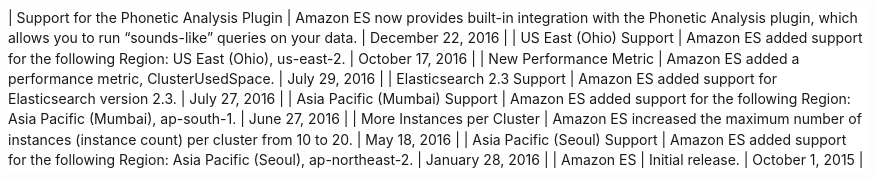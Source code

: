 | Support for the Phonetic Analysis Plugin | Amazon ES now provides built\-in integration with the Phonetic Analysis plugin, which allows you to run “sounds\-like” queries on your data\.  | December 22, 2016 | 
| US East \(Ohio\) Support | Amazon ES added support for the following Region: US East \(Ohio\), us\-east\-2\. | October 17, 2016 | 
| New Performance Metric | Amazon ES added a performance metric, ClusterUsedSpace\. | July 29, 2016 | 
| Elasticsearch 2\.3 Support | Amazon ES added support for Elasticsearch version 2\.3\. | July 27, 2016 | 
| Asia Pacific \(Mumbai\) Support | Amazon ES added support for the following Region: Asia Pacific \(Mumbai\), ap\-south\-1\. | June 27, 2016 | 
| More Instances per Cluster | Amazon ES increased the maximum number of instances \(instance count\) per cluster from 10 to 20\. | May 18, 2016 | 
| Asia Pacific \(Seoul\) Support | Amazon ES added support for the following Region: Asia Pacific \(Seoul\), ap\-northeast\-2\. | January 28, 2016 | 
| Amazon ES | Initial release\. | October 1, 2015 | 